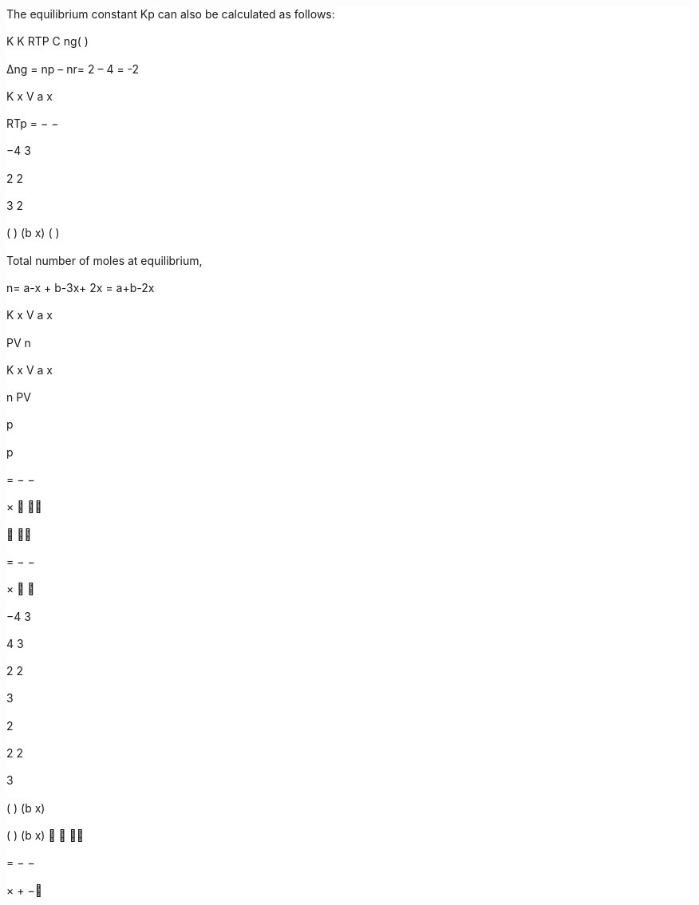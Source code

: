 The equilibrium constant Kp can also be calculated as follows:

K K RTP C ng( )

Δng = np – nr= 2 – 4 = -2

K x V a x

RTp = − −

−4 3

2 2

3 2

( ) (b x) ( )

Total number of moles at equilibrium,

n= a-x + b-3x+ 2x = a+b-2x

K x V a x

PV n

K x V a x

n PV

p

p

\= − −

×  

 

\= − −

×  

−4 3

4 3

2 2

3

2

2 2

3

( ) (b x)

( ) (b x)   

\= − −

× + −
